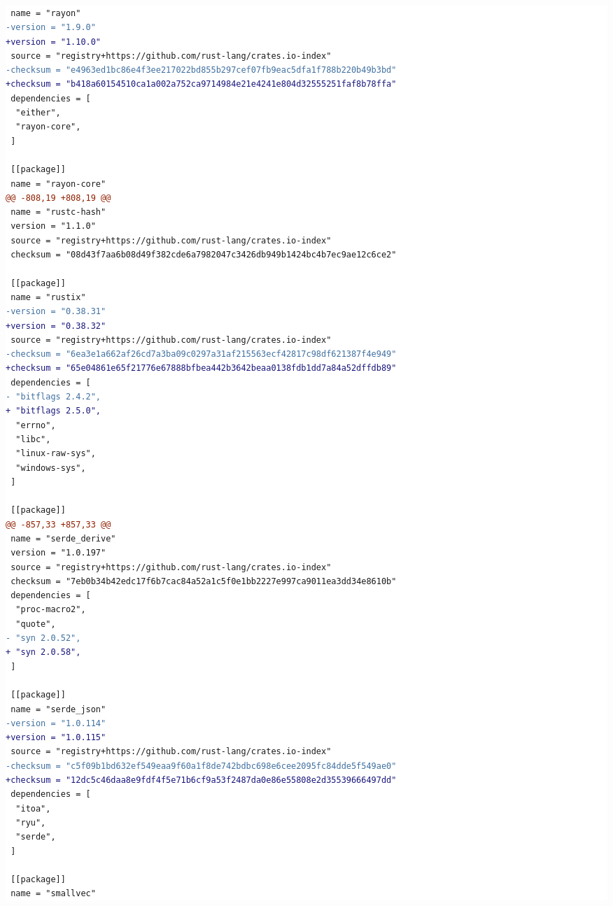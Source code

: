 ```diff
 name = "rayon"
-version = "1.9.0"
+version = "1.10.0"
 source = "registry+https://github.com/rust-lang/crates.io-index"
-checksum = "e4963ed1bc86e4f3ee217022bd855b297cef07fb9eac5dfa1f788b220b49b3bd"
+checksum = "b418a60154510ca1a002a752ca9714984e21e4241e804d32555251faf8b78ffa"
 dependencies = [
  "either",
  "rayon-core",
 ]
 
 [[package]]
 name = "rayon-core"
@@ -808,19 +808,19 @@
 name = "rustc-hash"
 version = "1.1.0"
 source = "registry+https://github.com/rust-lang/crates.io-index"
 checksum = "08d43f7aa6b08d49f382cde6a7982047c3426db949b1424bc4b7ec9ae12c6ce2"
 
 [[package]]
 name = "rustix"
-version = "0.38.31"
+version = "0.38.32"
 source = "registry+https://github.com/rust-lang/crates.io-index"
-checksum = "6ea3e1a662af26cd7a3ba09c0297a31af215563ecf42817c98df621387f4e949"
+checksum = "65e04861e65f21776e67888bfbea442b3642beaa0138fdb1dd7a84a52dffdb89"
 dependencies = [
- "bitflags 2.4.2",
+ "bitflags 2.5.0",
  "errno",
  "libc",
  "linux-raw-sys",
  "windows-sys",
 ]
 
 [[package]]
@@ -857,33 +857,33 @@
 name = "serde_derive"
 version = "1.0.197"
 source = "registry+https://github.com/rust-lang/crates.io-index"
 checksum = "7eb0b34b42edc17f6b7cac84a52a1c5f0e1bb2227e997ca9011ea3dd34e8610b"
 dependencies = [
  "proc-macro2",
  "quote",
- "syn 2.0.52",
+ "syn 2.0.58",
 ]
 
 [[package]]
 name = "serde_json"
-version = "1.0.114"
+version = "1.0.115"
 source = "registry+https://github.com/rust-lang/crates.io-index"
-checksum = "c5f09b1bd632ef549eaa9f60a1f8de742bdbc698e6cee2095fc84dde5f549ae0"
+checksum = "12dc5c46daa8e9fdf4f5e71b6cf9a53f2487da0e86e55808e2d35539666497dd"
 dependencies = [
  "itoa",
  "ryu",
  "serde",
 ]
 
 [[package]]
 name = "smallvec"
```